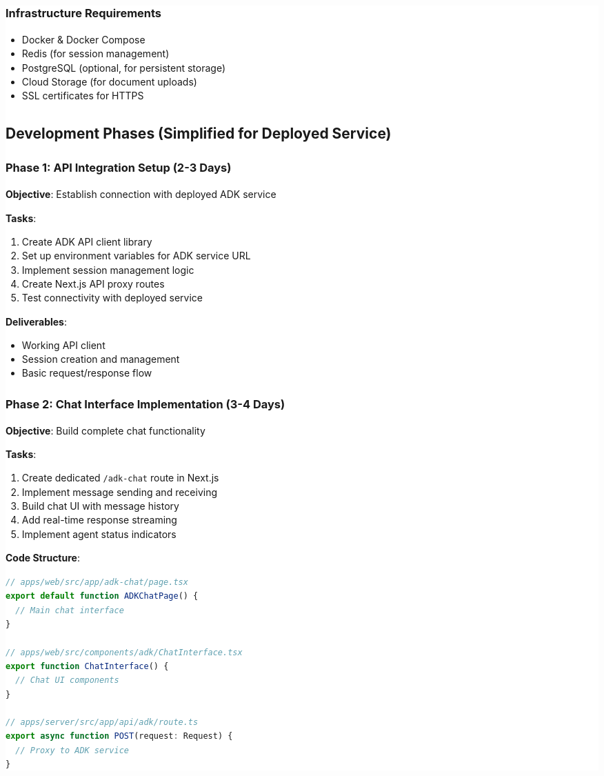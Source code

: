 ### Infrastructure Requirements
- Docker & Docker Compose
- Redis (for session management)
- PostgreSQL (optional, for persistent storage)
- Cloud Storage (for document uploads)
- SSL certificates for HTTPS

## Development Phases (Simplified for Deployed Service)

### Phase 1: API Integration Setup (2-3 Days)
**Objective**: Establish connection with deployed ADK service

**Tasks**:
1. Create ADK API client library
2. Set up environment variables for ADK service URL
3. Implement session management logic
4. Create Next.js API proxy routes
5. Test connectivity with deployed service

**Deliverables**:
- Working API client
- Session creation and management
- Basic request/response flow

### Phase 2: Chat Interface Implementation (3-4 Days)
**Objective**: Build complete chat functionality

**Tasks**:
1. Create dedicated `/adk-chat` route in Next.js
2. Implement message sending and receiving
3. Build chat UI with message history
4. Add real-time response streaming
5. Implement agent status indicators

**Code Structure**:
```typescript
// apps/web/src/app/adk-chat/page.tsx
export default function ADKChatPage() {
  // Main chat interface
}

// apps/web/src/components/adk/ChatInterface.tsx
export function ChatInterface() {
  // Chat UI components
}

// apps/server/src/app/api/adk/route.ts
export async function POST(request: Request) {
  // Proxy to ADK service
}
```
